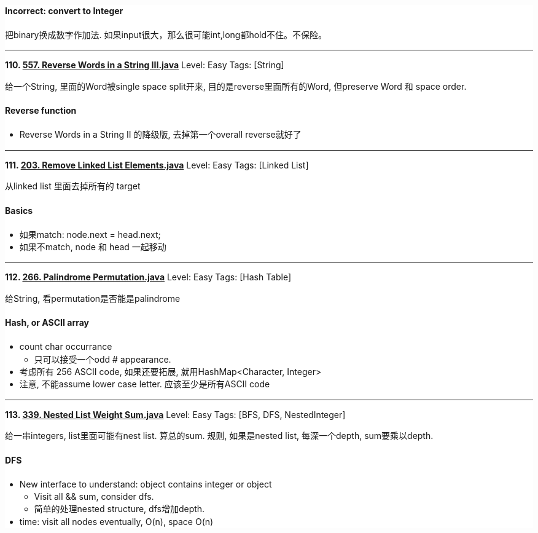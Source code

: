 #### Incorrect: convert to Integer
把binary换成数字作加法. 如果input很大，那么很可能int,long都hold不住。不保险。



---

**110. [557. Reverse Words in a String III.java](https://github.com/awangdev/LintCode/blob/master/Java/557.%20Reverse%20Words%20in%20a%20String%20III.java)**      Level: Easy      Tags: [String]
      
给一个String, 里面的Word被single space split开来, 目的是reverse里面所有的Word, 但preserve Word 和 space order.

#### Reverse function
- Reverse Words in a String II 的降级版, 去掉第一个overall reverse就好了



---

**111. [203. Remove Linked List Elements.java](https://github.com/awangdev/LintCode/blob/master/Java/203.%20Remove%20Linked%20List%20Elements.java)**      Level: Easy      Tags: [Linked List]
      
从linked list 里面去掉所有的 target

#### Basics
- 如果match: node.next = head.next;
- 如果不match, node 和 head 一起移动



---

**112. [266. Palindrome Permutation.java](https://github.com/awangdev/LintCode/blob/master/Java/266.%20Palindrome%20Permutation.java)**      Level: Easy      Tags: [Hash Table]
      

给String, 看permutation是否能是palindrome

#### Hash, or ASCII array
- count char occurrance
    - 只可以接受一个odd # appearance.
- 考虑所有 256 ASCII code, 如果还要拓展, 就用HashMap<Character, Integer>
- 注意, 不能assume lower case letter. 应该至少是所有ASCII code



---

**113. [339. Nested List Weight Sum.java](https://github.com/awangdev/LintCode/blob/master/Java/339.%20Nested%20List%20Weight%20Sum.java)**      Level: Easy      Tags: [BFS, DFS, NestedInteger]
      

给一串integers, list里面可能有nest list. 算总的sum. 规则, 如果是nested list, 每深一个depth, sum要乘以depth.

#### DFS
- New interface to understand: object contains integer or object
    - Visit all && sum, consider dfs.
    - 简单的处理nested structure, dfs增加depth.
- time: visit all nodes eventually, O(n), space O(n)
